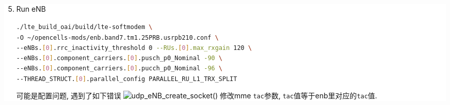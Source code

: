 5. Run eNB
   ```bash
   ./lte_build_oai/build/lte-softmodem \
   -O ~/opencells-mods/enb.band7.tm1.25PRB.usrpb210.conf \
   --eNBs.[0].rrc_inactivity_threshold 0 --RUs.[0].max_rxgain 120 \
   --eNBs.[0].component_carriers.[0].pusch_p0_Nominal -90 \
   --eNBs.[0].component_carriers.[0].pucch_p0_Nominal -96 \
   --THREAD_STRUCT.[0].parallel_config PARALLEL_RU_L1_TRX_SPLIT
   ```
   可能是配置问题, 遇到了如下错误
   ![udp_eNB_create_socket()]
   修改mme `tac`参数, `tac`值等于enb里对应的`tac`值.






[uvt-kvm create failure]: https://raw.githubusercontent.com/rainvestige/PicGo/master/20200810162921.png
[log in error 1]: https://raw.githubusercontent.com/rainvestige/PicGo/master/20200810215439.png
[log in error 2]: https://raw.githubusercontent.com/rainvestige/PicGo/master/20200810215506.png
[success log in]: https://raw.githubusercontent.com/rainvestige/PicGo/master/20200810215523.png
[ssh transfer files]: https://raw.githubusercontent.com/rainvestige/PicGo/master/20200810220125.png
[ssh transfer result]: https://raw.githubusercontent.com/rainvestige/PicGo/master/20200810215731.png
[ssh transfer command]: https://raw.githubusercontent.com/rainvestige/PicGo/master/20200810220148.png
[gpg: no valid OpenPGP data found]: https://raw.githubusercontent.com/rainvestige/PicGo/master/20200810210011.png
[attempt to solve "no valid OpenPGP data found"]: https://raw.githubusercontent.com/rainvestige/PicGo/master/20200810211409.png
[solve the "no valid OpenPGP data found"]: https://raw.githubusercontent.com/rainvestige/PicGo/master/20200810211655.png
[签名无法验证, no public key 的解决办法]: https://blog.csdn.net/zhuiqiuzhuoyue583/article/details/90597499
[GPG error: No PUBKEY]: https://raw.githubusercontent.com/rainvestige/PicGo/master/20200810211843.png
[solve the NO PUBKEY error]: https://raw.githubusercontent.com/rainvestige/PicGo/master/20200810212635.png
[Install all EPC components in one host, one physical network adapter]: https://github.com/OPENAIRINTERFACE/openair-cn/wiki/OpenAirSoftwareSupport
[Install all SPGW components in one host, one physical network adapter]: https://github.com/OPENAIRINTERFACE/openair-cn-cups/wiki/OpenAirSoftwareSupport
[cassandra installation successful]: https://raw.githubusercontent.com/rainvestige/PicGo/master/20200811142417.png
[virsh vm management tools]: https://baijiahao.baidu.com/s?id=1612293596898577753&wfr=spider&for=pc
[set the jre version 8]: https://raw.githubusercontent.com/rainvestige/PicGo/master/20200811143236.png
[verify the cassandra is installed and running]: https://raw.githubusercontent.com/rainvestige/PicGo/master/20200811143445.png
[seed provider]: https://raw.githubusercontent.com/rainvestige/PicGo/master/20200811145254.png
[endpoint snitch]: https://raw.githubusercontent.com/rainvestige/PicGo/master/20200811144839.png
[check cassandra service status]: https://raw.githubusercontent.com/rainvestige/PicGo/master/20200811145903.png
[install HSS dependencies]: https://raw.githubusercontent.com/rainvestige/PicGo/master/20200811150955.png
[build HSS]: https://raw.githubusercontent.com/rainvestige/PicGo/master/20200811151213.png
[populate users table 1]: https://raw.githubusercontent.com/rainvestige/PicGo/master/20200811152809.png
[populate users table 2]: https://raw.githubusercontent.com/rainvestige/PicGo/master/20200811153054.png
[update OPC]: https://raw.githubusercontent.com/rainvestige/PicGo/master/20200811155657.png
[change build helper for easy install dependencies]: https://raw.githubusercontent.com/rainvestige/PicGo/master/20200811165813.png
[install MME success]: https://raw.githubusercontent.com/rainvestige/PicGo/master/20200811171028.png
[build mme success]: https://raw.githubusercontent.com/rainvestige/PicGo/master/20200811171513.png
[build spgwu error]: https://raw.githubusercontent.com/rainvestige/PicGo/master/20200811203134.png
[install libfmt-dev]: https://raw.githubusercontent.com/rainvestige/PicGo/master/20200811202959.png
[could not find <fmt/core.h>]: https://raw.githubusercontent.com/rainvestige/PicGo/master/20200811205156.png
[install fmt from source]: https://raw.githubusercontent.com/rainvestige/PicGo/master/20200811210005.png
[spgwu installed]: https://raw.githubusercontent.com/rainvestige/PicGo/master/20200811213056.png
[spgw-c dep installation success]: https://raw.githubusercontent.com/rainvestige/PicGo/master/20200811214101.png
[spgwc installed]: https://raw.githubusercontent.com/rainvestige/PicGo/master/20200811215213.png
[spgwu configuration]: https://raw.githubusercontent.com/rainvestige/PicGo/master/20200812105029.png
[SPGW-C_LIST]: https://raw.githubusercontent.com/rainvestige/PicGo/master/20200812154722.png
[customize apn]: https://raw.githubusercontent.com/rainvestige/PicGo/master/20200812155158.png
[udp_eNB_create_socket()]: https://raw.githubusercontent.com/rainvestige/PicGo/master/20200812173703.png
